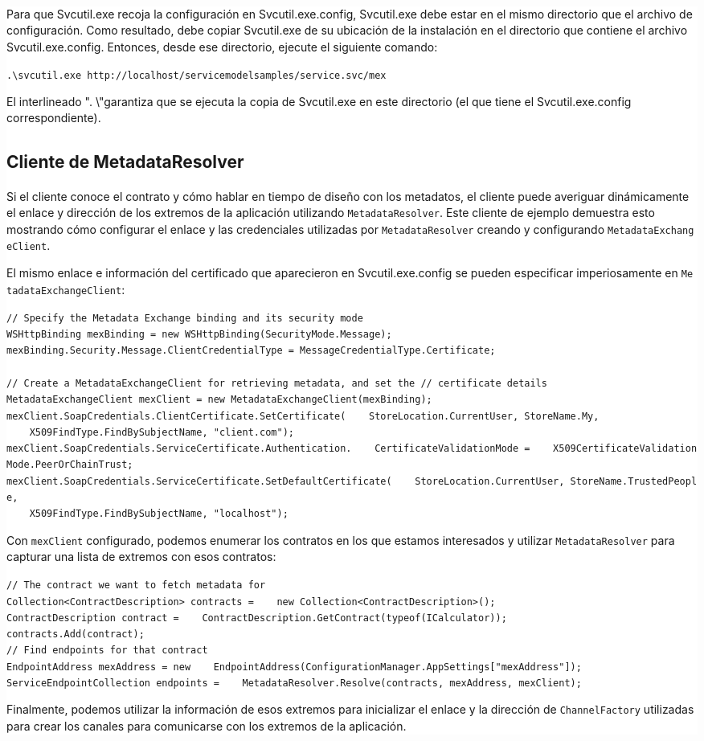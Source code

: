  Para que Svcutil.exe recoja la configuración en Svcutil.exe.config, Svcutil.exe debe estar en el mismo directorio que el archivo de configuración. Como resultado, debe copiar Svcutil.exe de su ubicación de la instalación en el directorio que contiene el archivo Svcutil.exe.config. Entonces, desde ese directorio, ejecute el siguiente comando:  
  
```  
.\svcutil.exe http://localhost/servicemodelsamples/service.svc/mex  
```  
  
 El interlineado ". \\"garantiza que se ejecuta la copia de Svcutil.exe en este directorio (el que tiene el Svcutil.exe.config correspondiente).  
  
## <a name="metadataresolver-client"></a>Cliente de MetadataResolver  
 Si el cliente conoce el contrato y cómo hablar en tiempo de diseño con los metadatos, el cliente puede averiguar dinámicamente el enlace y dirección de los extremos de la aplicación utilizando `MetadataResolver`. Este cliente de ejemplo demuestra esto mostrando cómo configurar el enlace y las credenciales utilizadas por `MetadataResolver` creando y configurando `MetadataExchangeClient`.  
  
 El mismo enlace e información del certificado que aparecieron en Svcutil.exe.config se pueden especificar imperiosamente en `MetadataExchangeClient`:  
  
```  
// Specify the Metadata Exchange binding and its security mode  
WSHttpBinding mexBinding = new WSHttpBinding(SecurityMode.Message);  
mexBinding.Security.Message.ClientCredentialType = MessageCredentialType.Certificate;  
  
// Create a MetadataExchangeClient for retrieving metadata, and set the // certificate details  
MetadataExchangeClient mexClient = new MetadataExchangeClient(mexBinding);  
mexClient.SoapCredentials.ClientCertificate.SetCertificate(    StoreLocation.CurrentUser, StoreName.My,  
    X509FindType.FindBySubjectName, "client.com");  
mexClient.SoapCredentials.ServiceCertificate.Authentication.    CertificateValidationMode =    X509CertificateValidationMode.PeerOrChainTrust;  
mexClient.SoapCredentials.ServiceCertificate.SetDefaultCertificate(    StoreLocation.CurrentUser, StoreName.TrustedPeople,  
    X509FindType.FindBySubjectName, "localhost");  
```  
  
 Con `mexClient` configurado, podemos enumerar los contratos en los que estamos interesados y utilizar `MetadataResolver` para capturar una lista de extremos con esos contratos:  
  
```  
// The contract we want to fetch metadata for  
Collection<ContractDescription> contracts =    new Collection<ContractDescription>();  
ContractDescription contract =    ContractDescription.GetContract(typeof(ICalculator));  
contracts.Add(contract);  
// Find endpoints for that contract  
EndpointAddress mexAddress = new    EndpointAddress(ConfigurationManager.AppSettings["mexAddress"]);  
ServiceEndpointCollection endpoints =    MetadataResolver.Resolve(contracts, mexAddress, mexClient);  
```  
  
 Finalmente, podemos utilizar la información de esos extremos para inicializar el enlace y la dirección de `ChannelFactory` utilizadas para crear los canales para comunicarse con los extremos de la aplicación.  
  
